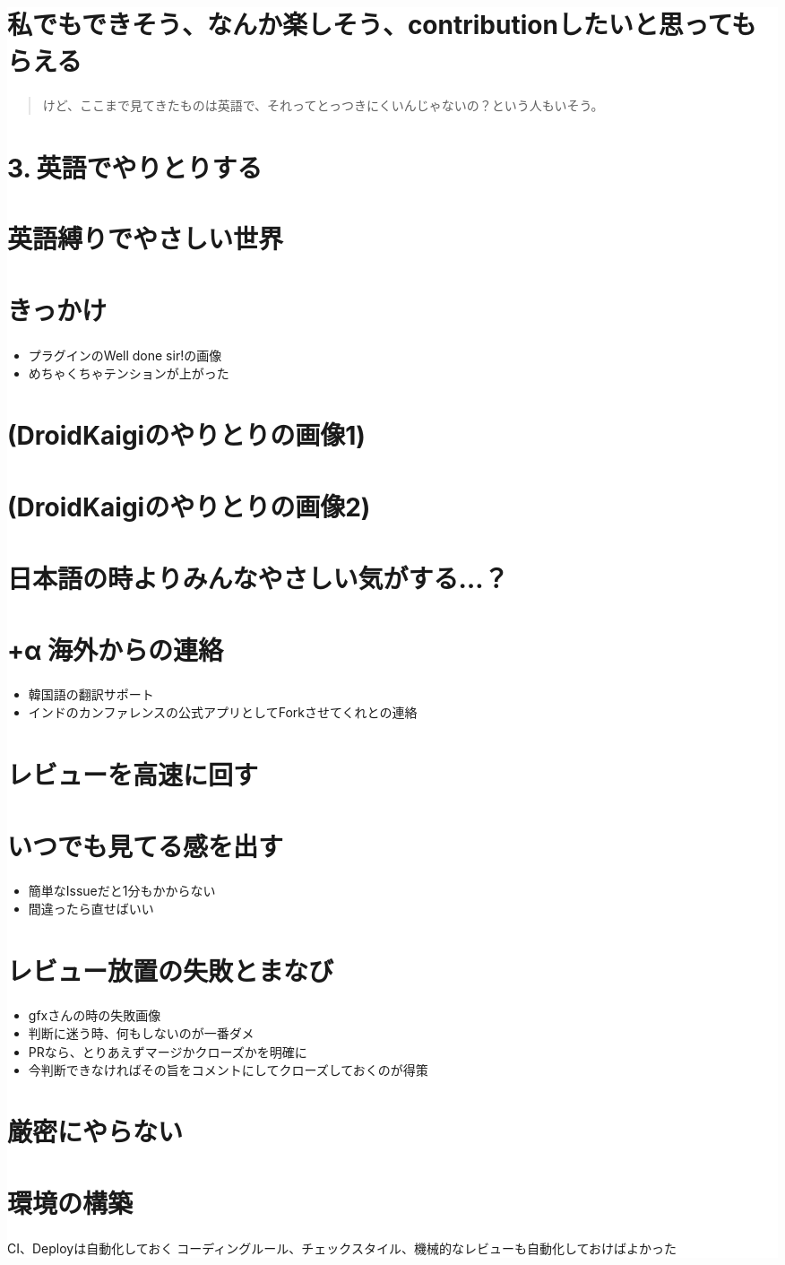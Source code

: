 
# 私でもできそう、なんか楽しそう、contributionしたいと思ってもらえる
> けど、ここまで見てきたものは英語で、それってとっつきにくいんじゃないの？という人もいそう。

# 3. 英語でやりとりする

# 英語縛りでやさしい世界

# きっかけ
- プラグインのWell done sir!の画像
- めちゃくちゃテンションが上がった

# (DroidKaigiのやりとりの画像1)

# (DroidKaigiのやりとりの画像2)

# 日本語の時よりみんなやさしい気がする…？

# +α 海外からの連絡
- 韓国語の翻訳サポート
- インドのカンファレンスの公式アプリとしてForkさせてくれとの連絡


# レビューを高速に回す

# いつでも見てる感を出す
- 簡単なIssueだと1分もかからない
- 間違ったら直せばいい

# レビュー放置の失敗とまなび
- gfxさんの時の失敗画像
- 判断に迷う時、何もしないのが一番ダメ
- PRなら、とりあえずマージかクローズかを明確に
- 今判断できなければその旨をコメントにしてクローズしておくのが得策

# 厳密にやらない

# 環境の構築
CI、Deployは自動化しておく
コーディングルール、チェックスタイル、機械的なレビューも自動化しておけばよかった
